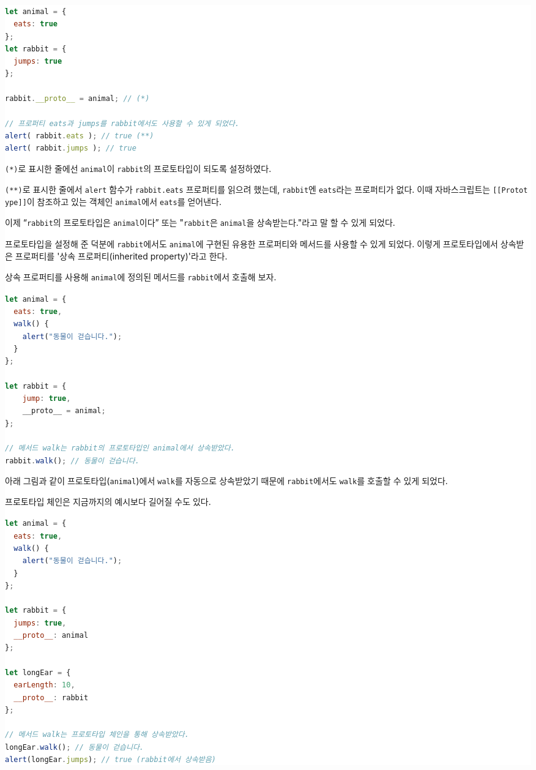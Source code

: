 ```javascript
let animal = {
  eats: true
};
let rabbit = {
  jumps: true
};

rabbit.__proto__ = animal; // (*)

// 프로퍼티 eats과 jumps를 rabbit에서도 사용할 수 있게 되었다.
alert( rabbit.eats ); // true (**)
alert( rabbit.jumps ); // true
```

`(*)`로 표시한 줄에선 `animal`이 `rabbit`의 프로토타입이 되도록 설정하였다.

`(**)`로 표시한 줄에서 `alert` 함수가 `rabbit.eats` 프로퍼티를 읽으려 했는데, `rabbit`엔 `eats`라는 프로퍼티가 없다. 이때 자바스크립트는 `[[Prototype]]`이 참조하고 있는 객체인 `animal`에서 `eats`를 얻어낸다.

이제 “`rabbit`의 프로토타입은 `animal`이다” 또는 "`rabbit`은 `animal`을 상속받는다."라고 말 할 수 있게 되었다.

프로토타입을 설정해 준 덕분에 `rabbit`에서도 `animal`에 구현된 유용한 프로퍼티와 메서드를 사용할 수 있게 되었다. 이렇게 프로토타입에서 상속받은 프로퍼티를 '상속 프로퍼티(inherited property)'라고 한다.

상속 프로퍼티를 사용해 `animal`에 정의된 메서드를 `rabbit`에서 호출해 보자.

```javascript
let animal = {
  eats: true,
  walk() {
    alert("동물이 걷습니다.");
  }
};

let rabbit = {
    jump: true,
    __proto__ = animal;
};

// 메서드 walk는 rabbit의 프로토타입인 animal에서 상속받았다.
rabbit.walk(); // 동물이 걷습니다.
```

아래 그림과 같이 프로토타입(`animal`)에서 `walk`를 자동으로 상속받았기 때문에 `rabbit`에서도 `walk`를 호출할 수 있게 되었다.

프로토타입 체인은 지금까지의 예시보다 길어질 수도 있다.

```javascript
let animal = {
  eats: true,
  walk() {
    alert("동물이 걷습니다.");
  }
};

let rabbit = {
  jumps: true,
  __proto__: animal
};

let longEar = {
  earLength: 10,
  __proto__: rabbit
};

// 메서드 walk는 프로토타입 체인을 통해 상속받았다.
longEar.walk(); // 동물이 걷습니다.
alert(longEar.jumps); // true (rabbit에서 상속받음)
```